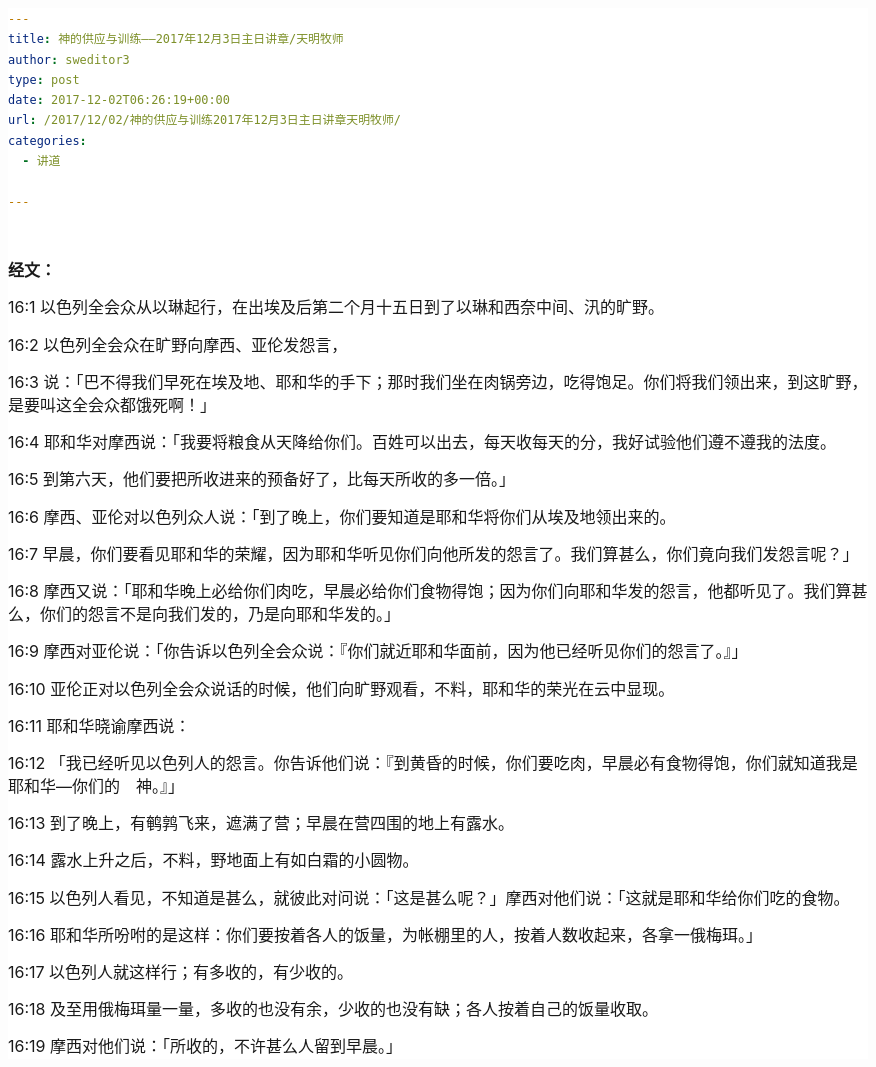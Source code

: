 ```yaml
---
title: 神的供应与训练——2017年12月3日主日讲章/天明牧师
author: sweditor3
type: post
date: 2017-12-02T06:26:19+00:00
url: /2017/12/02/神的供应与训练2017年12月3日主日讲章天明牧师/
categories:
  - 讲道

---
```

<audio class="wp-audio-shortcode" id="audio-16161-1111" preload="none" style="width: 100%;" controls="controls"><source type="audio/mpeg" src="http://t5.shwchurch.org/wp-content/uploads/2017/12/20171203.mp3?_=1111" /><http://t5.shwchurch.org/wp-content/uploads/2017/12/20171203.mp3></audio> 

&nbsp;

<span style="font-size: 12pt;"><strong>经文：</strong></span>

<span style="font-size: 12pt;">16:1 以色列全会众从以琳起行，在出埃及后第二个月十五日到了以琳和西奈中间、汛的旷野。</span>
  
<span style="font-size: 12pt;">16:2 以色列全会众在旷野向摩西、亚伦发怨言，</span>
  
<span style="font-size: 12pt;">16:3 说：「巴不得我们早死在埃及地、耶和华的手下；那时我们坐在肉锅旁边，吃得饱足。你们将我们领出来，到这旷野，是要叫这全会众都饿死啊！」</span>
  
<span style="font-size: 12pt;">16:4 耶和华对摩西说：「我要将粮食从天降给你们。百姓可以出去，每天收每天的分，我好试验他们遵不遵我的法度。</span>
  
<span style="font-size: 12pt;">16:5 到第六天，他们要把所收进来的预备好了，比每天所收的多一倍。」</span>
  
<span style="font-size: 12pt;">16:6 摩西、亚伦对以色列众人说：「到了晚上，你们要知道是耶和华将你们从埃及地领出来的。</span>
  
<span style="font-size: 12pt;">16:7 早晨，你们要看见耶和华的荣耀，因为耶和华听见你们向他所发的怨言了。我们算甚么，你们竟向我们发怨言呢？」</span>
  
<span style="font-size: 12pt;">16:8 摩西又说：「耶和华晚上必给你们肉吃，早晨必给你们食物得饱；因为你们向耶和华发的怨言，他都听见了。我们算甚么，你们的怨言不是向我们发的，乃是向耶和华发的。」</span>
  
<span style="font-size: 12pt;">16:9 摩西对亚伦说：「你告诉以色列全会众说：『你们就近耶和华面前，因为他已经听见你们的怨言了。』」</span>
  
<span style="font-size: 12pt;">16:10 亚伦正对以色列全会众说话的时候，他们向旷野观看，不料，耶和华的荣光在云中显现。</span>
  
<span style="font-size: 12pt;">16:11 耶和华晓谕摩西说：</span>
  
<span style="font-size: 12pt;">16:12 「我已经听见以色列人的怨言。你告诉他们说：『到黄昏的时候，你们要吃肉，早晨必有食物得饱，你们就知道我是耶和华―你们的　神。』」</span>
  
<span style="font-size: 12pt;">16:13 到了晚上，有鹌鹑飞来，遮满了营；早晨在营四围的地上有露水。</span>
  
<span style="font-size: 12pt;">16:14 露水上升之后，不料，野地面上有如白霜的小圆物。</span>
  
<span style="font-size: 12pt;">16:15 以色列人看见，不知道是甚么，就彼此对问说：「这是甚么呢？」摩西对他们说：「这就是耶和华给你们吃的食物。</span>
  
<span style="font-size: 12pt;">16:16 耶和华所吩咐的是这样：你们要按着各人的饭量，为帐棚里的人，按着人数收起来，各拿一俄梅珥。」</span>
  
<span style="font-size: 12pt;">16:17 以色列人就这样行；有多收的，有少收的。</span>
  
<span style="font-size: 12pt;">16:18 及至用俄梅珥量一量，多收的也没有余，少收的也没有缺；各人按着自己的饭量收取。</span>
  
<span style="font-size: 12pt;">16:19 摩西对他们说：「所收的，不许甚么人留到早晨。」</span>
  